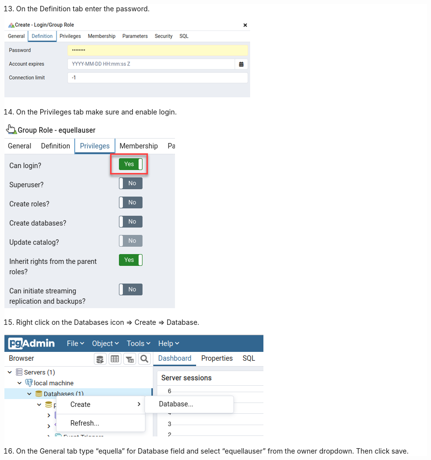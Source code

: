 13. On the Definition tab enter the password.

![Add password](images/pgadmin%2005%20Add%20password.PNG)

14. On the Privileges tab make sure and enable login.

![Add Role](images/pgadmin%2005%20Add%20Role.PNG)

15. Right click on the Databases icon => Create => Database.

![Add Database](images/pgadmin%2006%20Add%20Database.PNG)

16. On the General tab type “equella” for Database field and select “equellauser” from the owner dropdown. Then click save.
